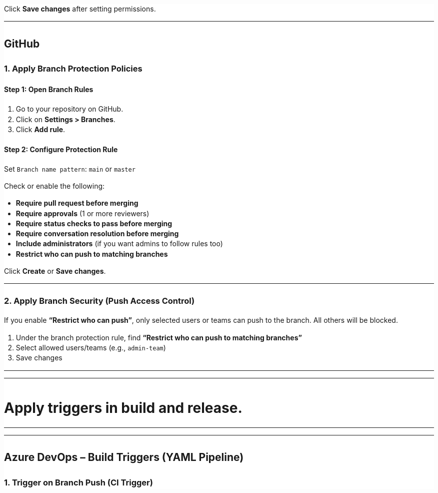 Click **Save changes** after setting permissions.

---

## GitHub

### 1. Apply Branch Protection Policies

#### Step 1: Open Branch Rules

1. Go to your repository on GitHub.
2. Click on **Settings > Branches**.
3. Click **Add rule**.

#### Step 2: Configure Protection Rule

Set `Branch name pattern`: `main` or `master`

Check or enable the following:

* **Require pull request before merging**
* **Require approvals** (1 or more reviewers)
* **Require status checks to pass before merging**
* **Require conversation resolution before merging**
* **Include administrators** (if you want admins to follow rules too)
* **Restrict who can push to matching branches**

Click **Create** or **Save changes**.

---

### 2. Apply Branch Security (Push Access Control)

If you enable **“Restrict who can push”**, only selected users or teams can push to the branch. All others will be blocked.

1. Under the branch protection rule, find **“Restrict who can push to matching branches”**
2. Select allowed users/teams (e.g., `admin-team`)
3. Save changes

---


-------------------------------------------
# **Apply triggers in build and release.**
--------------------------------------------


---

##  Azure DevOps – Build Triggers (YAML Pipeline)

### 1. **Trigger on Branch Push (CI Trigger)**
